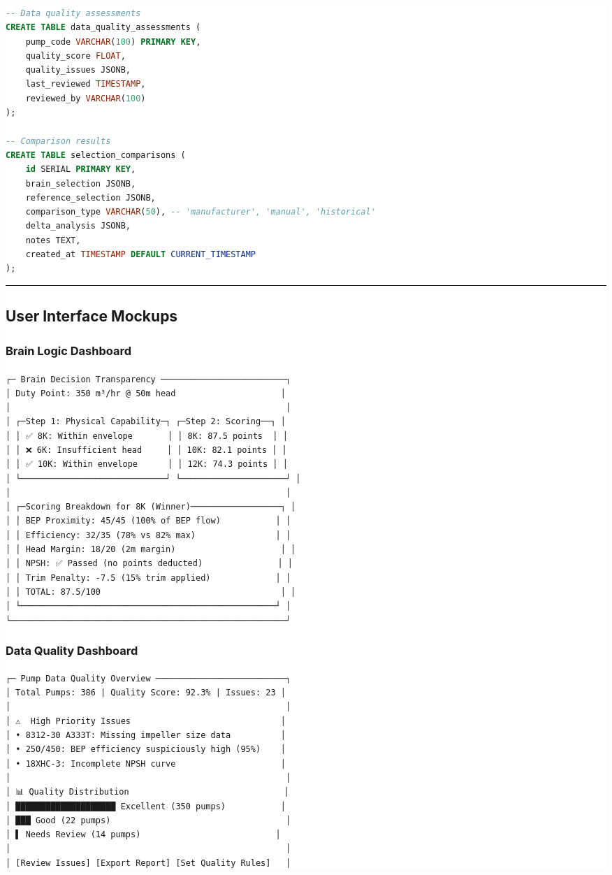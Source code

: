 ```sql
-- Data quality assessments
CREATE TABLE data_quality_assessments (
    pump_code VARCHAR(100) PRIMARY KEY,
    quality_score FLOAT,
    quality_issues JSONB,
    last_reviewed TIMESTAMP,
    reviewed_by VARCHAR(100)
);

-- Comparison results
CREATE TABLE selection_comparisons (
    id SERIAL PRIMARY KEY,
    brain_selection JSONB,
    reference_selection JSONB,
    comparison_type VARCHAR(50), -- 'manufacturer', 'manual', 'historical'
    delta_analysis JSONB,
    notes TEXT,
    created_at TIMESTAMP DEFAULT CURRENT_TIMESTAMP
);
```

---

## User Interface Mockups

### Brain Logic Dashboard
```
┌─ Brain Decision Transparency ─────────────────────────┐
│ Duty Point: 350 m³/hr @ 50m head                     │
│                                                       │
│ ┌─Step 1: Physical Capability─┐ ┌─Step 2: Scoring──┐ │
│ │ ✅ 8K: Within envelope       │ │ 8K: 87.5 points  │ │
│ │ ❌ 6K: Insufficient head     │ │ 10K: 82.1 points │ │
│ │ ✅ 10K: Within envelope      │ │ 12K: 74.3 points │ │
│ └─────────────────────────────┘ └─────────────────────┘ │
│                                                       │
│ ┌─Scoring Breakdown for 8K (Winner)──────────────────┐ │
│ │ BEP Proximity: 45/45 (100% of BEP flow)           │ │
│ │ Efficiency: 32/35 (78% vs 82% max)                │ │  
│ │ Head Margin: 18/20 (2m margin)                     │ │
│ │ NPSH: ✅ Passed (no points deducted)               │ │
│ │ Trim Penalty: -7.5 (15% trim applied)             │ │
│ │ TOTAL: 87.5/100                                    │ │
│ └───────────────────────────────────────────────────┘ │
└───────────────────────────────────────────────────────┘
```

### Data Quality Dashboard
```
┌─ Pump Data Quality Overview ──────────────────────────┐
│ Total Pumps: 386 | Quality Score: 92.3% | Issues: 23 │
│                                                       │
│ ⚠️  High Priority Issues                              │
│ • 8312-30 A333T: Missing impeller size data          │
│ • 250/450: BEP efficiency suspiciously high (95%)    │
│ • 18XHC-3: Incomplete NPSH curve                     │
│                                                       │
│ 📊 Quality Distribution                               │
│ ████████████████████ Excellent (350 pumps)           │
│ ███ Good (22 pumps)                                   │
│ ▌ Needs Review (14 pumps)                           │
│                                                       │
│ [Review Issues] [Export Report] [Set Quality Rules]   │
```